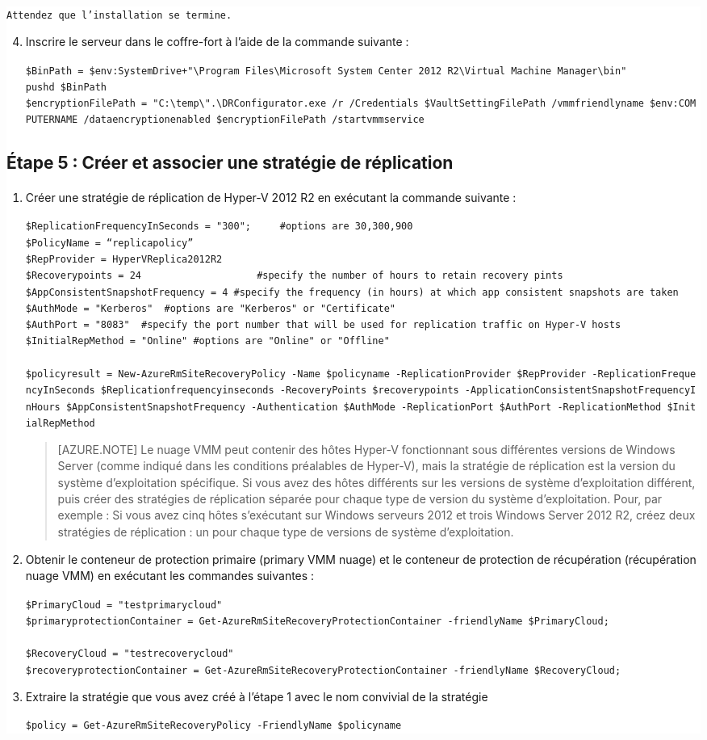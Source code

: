     Attendez que l’installation se termine.
    
4.  Inscrire le serveur dans le coffre-fort à l’aide de la commande suivante :
    
        $BinPath = $env:SystemDrive+"\Program Files\Microsoft System Center 2012 R2\Virtual Machine Manager\bin"
        pushd $BinPath
        $encryptionFilePath = "C:\temp\".\DRConfigurator.exe /r /Credentials $VaultSettingFilePath /vmmfriendlyname $env:COMPUTERNAME /dataencryptionenabled $encryptionFilePath /startvmmservice


## <a name="step-5-create-and-associate-a-replication-policy"></a>Étape 5 : Créer et associer une stratégie de réplication

1.  Créer une stratégie de réplication de Hyper-V 2012 R2 en exécutant la commande suivante :

    
        $ReplicationFrequencyInSeconds = "300";     #options are 30,300,900
        $PolicyName = “replicapolicy”
        $RepProvider = HyperVReplica2012R2
        $Recoverypoints = 24                    #specify the number of hours to retain recovery pints
        $AppConsistentSnapshotFrequency = 4 #specify the frequency (in hours) at which app consistent snapshots are taken
        $AuthMode = "Kerberos"  #options are "Kerberos" or "Certificate"
        $AuthPort = "8083"  #specify the port number that will be used for replication traffic on Hyper-V hosts
        $InitialRepMethod = "Online" #options are "Online" or "Offline"

        $policyresult = New-AzureRmSiteRecoveryPolicy -Name $policyname -ReplicationProvider $RepProvider -ReplicationFrequencyInSeconds $Replicationfrequencyinseconds -RecoveryPoints $recoverypoints -ApplicationConsistentSnapshotFrequencyInHours $AppConsistentSnapshotFrequency -Authentication $AuthMode -ReplicationPort $AuthPort -ReplicationMethod $InitialRepMethod 

    > [AZURE.NOTE] Le nuage VMM peut contenir des hôtes Hyper-V fonctionnant sous différentes versions de Windows Server (comme indiqué dans les conditions préalables de Hyper-V), mais la stratégie de réplication est la version du système d’exploitation spécifique. Si vous avez des hôtes différents sur les versions de système d’exploitation différent, puis créer des stratégies de réplication séparée pour chaque type de version du système d’exploitation. Pour, par exemple : Si vous avez cinq hôtes s’exécutant sur Windows serveurs 2012 et trois Windows Server 2012 R2, créez deux stratégies de réplication : un pour chaque type de versions de système d’exploitation.

2.  Obtenir le conteneur de protection primaire (primary VMM nuage) et le conteneur de protection de récupération (récupération nuage VMM) en exécutant les commandes suivantes :
    
        $PrimaryCloud = "testprimarycloud"
        $primaryprotectionContainer = Get-AzureRmSiteRecoveryProtectionContainer -friendlyName $PrimaryCloud;  

        $RecoveryCloud = "testrecoverycloud"
        $recoveryprotectionContainer = Get-AzureRmSiteRecoveryProtectionContainer -friendlyName $RecoveryCloud;  
  
3.  Extraire la stratégie que vous avez créé à l’étape 1 avec le nom convivial de la stratégie

        $policy = Get-AzureRmSiteRecoveryPolicy -FriendlyName $policyname
